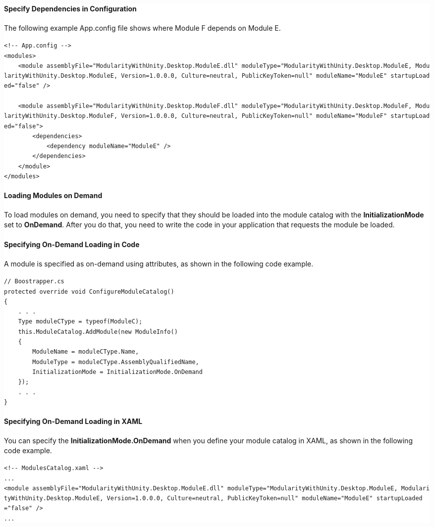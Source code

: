 #### Specify Dependencies in Configuration

The following example App.config file shows where Module F depends on Module E.

```
<!-- App.config -->
<modules>
    <module assemblyFile="ModularityWithUnity.Desktop.ModuleE.dll" moduleType="ModularityWithUnity.Desktop.ModuleE, ModularityWithUnity.Desktop.ModuleE, Version=1.0.0.0, Culture=neutral, PublicKeyToken=null" moduleName="ModuleE" startupLoaded="false" />

    <module assemblyFile="ModularityWithUnity.Desktop.ModuleF.dll" moduleType="ModularityWithUnity.Desktop.ModuleF, ModularityWithUnity.Desktop.ModuleF, Version=1.0.0.0, Culture=neutral, PublicKeyToken=null" moduleName="ModuleF" startupLoaded="false">
        <dependencies>
            <dependency moduleName="ModuleE" />
        </dependencies>
    </module>
</modules>
```

#### Loading Modules on Demand

To load modules on demand, you need to specify that they should be loaded into the module catalog with the **InitializationMode** set to **OnDemand**. After you do that, you need to write the code in your application that requests the module be loaded.

#### Specifying On-Demand Loading in Code

A module is specified as on-demand using attributes, as shown in the following code example.

```
// Boostrapper.cs
protected override void ConfigureModuleCatalog()
{
    . . .
    Type moduleCType = typeof(ModuleC);
    this.ModuleCatalog.AddModule(new ModuleInfo()
    {
        ModuleName = moduleCType.Name,
        ModuleType = moduleCType.AssemblyQualifiedName,
        InitializationMode = InitializationMode.OnDemand
    });
    . . .
}
```

#### Specifying On-Demand Loading in XAML

You can specify the **InitializationMode.OnDemand** when you define your module catalog in XAML, as shown in the following code example.

```
<!-- ModulesCatalog.xaml -->
...
<module assemblyFile="ModularityWithUnity.Desktop.ModuleE.dll" moduleType="ModularityWithUnity.Desktop.ModuleE, ModularityWithUnity.Desktop.ModuleE, Version=1.0.0.0, Culture=neutral, PublicKeyToken=null" moduleName="ModuleE" startupLoaded="false" />
...
```
